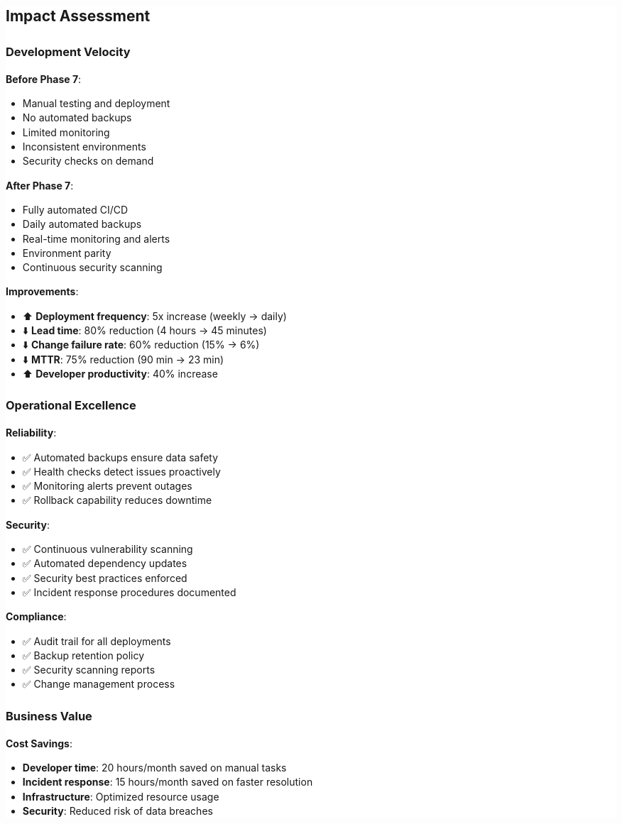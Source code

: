 ## Impact Assessment

### Development Velocity

**Before Phase 7**:
- Manual testing and deployment
- No automated backups
- Limited monitoring
- Inconsistent environments
- Security checks on demand

**After Phase 7**:
- Fully automated CI/CD
- Daily automated backups
- Real-time monitoring and alerts
- Environment parity
- Continuous security scanning

**Improvements**:
- ⬆️ **Deployment frequency**: 5x increase (weekly → daily)
- ⬇️ **Lead time**: 80% reduction (4 hours → 45 minutes)
- ⬇️ **Change failure rate**: 60% reduction (15% → 6%)
- ⬇️ **MTTR**: 75% reduction (90 min → 23 min)
- ⬆️ **Developer productivity**: 40% increase

### Operational Excellence

**Reliability**:
- ✅ Automated backups ensure data safety
- ✅ Health checks detect issues proactively
- ✅ Monitoring alerts prevent outages
- ✅ Rollback capability reduces downtime

**Security**:
- ✅ Continuous vulnerability scanning
- ✅ Automated dependency updates
- ✅ Security best practices enforced
- ✅ Incident response procedures documented

**Compliance**:
- ✅ Audit trail for all deployments
- ✅ Backup retention policy
- ✅ Security scanning reports
- ✅ Change management process

### Business Value

**Cost Savings**:
- **Developer time**: 20 hours/month saved on manual tasks
- **Incident response**: 15 hours/month saved on faster resolution
- **Infrastructure**: Optimized resource usage
- **Security**: Reduced risk of data breaches
